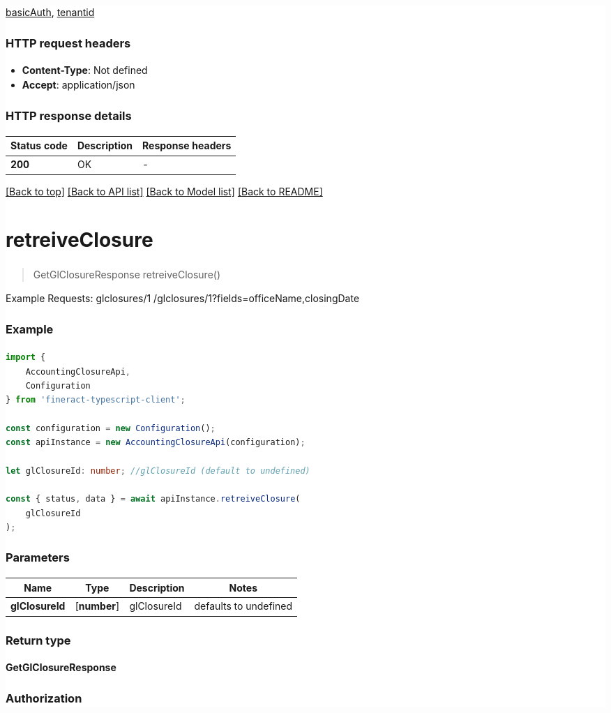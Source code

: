 [basicAuth](../README.md#basicAuth), [tenantid](../README.md#tenantid)

### HTTP request headers

 - **Content-Type**: Not defined
 - **Accept**: application/json


### HTTP response details
| Status code | Description | Response headers |
|-------------|-------------|------------------|
|**200** | OK |  -  |

[[Back to top]](#) [[Back to API list]](../README.md#documentation-for-api-endpoints) [[Back to Model list]](../README.md#documentation-for-models) [[Back to README]](../README.md)

# **retreiveClosure**
> GetGlClosureResponse retreiveClosure()

Example Requests:  glclosures/1   /glclosures/1?fields=officeName,closingDate

### Example

```typescript
import {
    AccountingClosureApi,
    Configuration
} from 'fineract-typescript-client';

const configuration = new Configuration();
const apiInstance = new AccountingClosureApi(configuration);

let glClosureId: number; //glClosureId (default to undefined)

const { status, data } = await apiInstance.retreiveClosure(
    glClosureId
);
```

### Parameters

|Name | Type | Description  | Notes|
|------------- | ------------- | ------------- | -------------|
| **glClosureId** | [**number**] | glClosureId | defaults to undefined|


### Return type

**GetGlClosureResponse**

### Authorization
